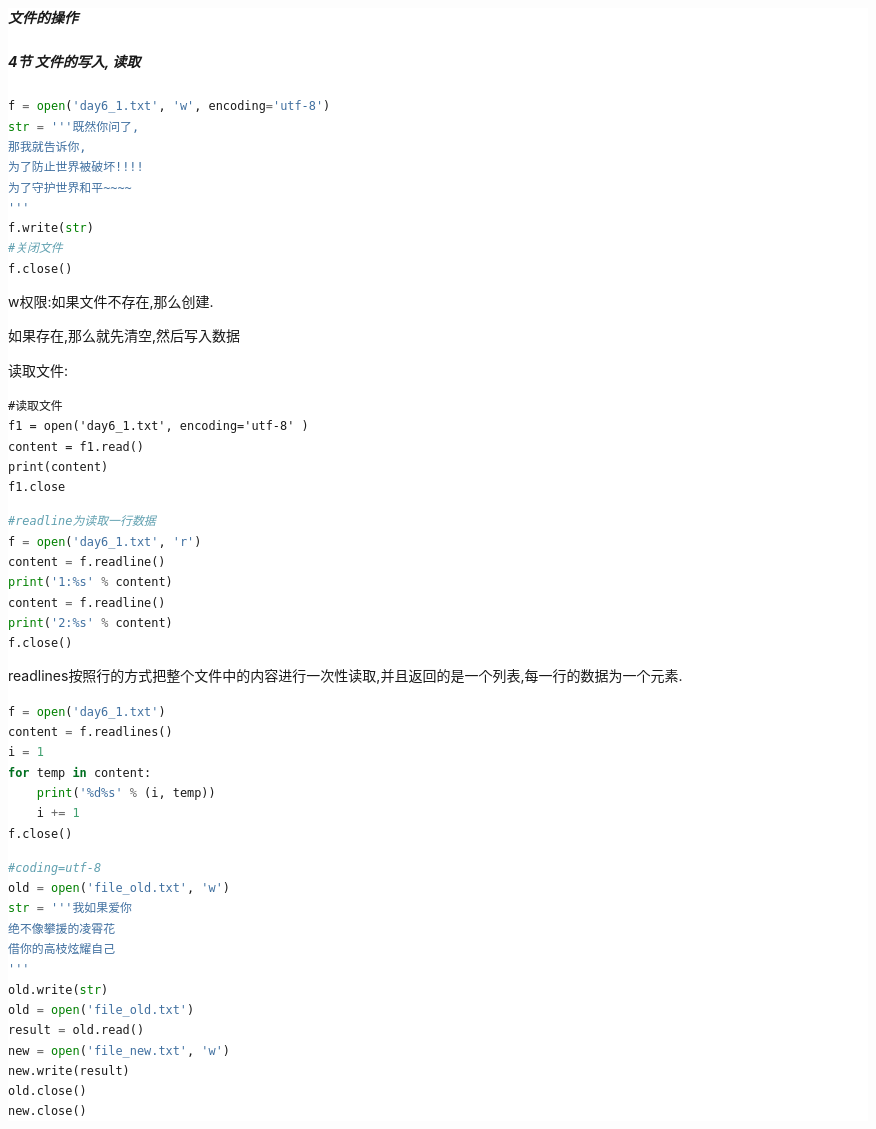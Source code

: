 ##### 文件的操作

##### 4节 文件的写入, 读取

```python
f = open('day6_1.txt', 'w', encoding='utf-8')
str = '''既然你问了,
那我就告诉你,
为了防止世界被破坏!!!!
为了守护世界和平~~~~
'''
f.write(str)
#关闭文件
f.close()
```

w权限:如果文件不存在,那么创建.  

如果存在,那么就先清空,然后写入数据

读取文件:

```
#读取文件
f1 = open('day6_1.txt', encoding='utf-8' )
content = f1.read()
print(content)
f1.close
```

```python
#readline为读取一行数据
f = open('day6_1.txt', 'r')
content = f.readline()
print('1:%s' % content)
content = f.readline()
print('2:%s' % content)
f.close()
```

readlines按照行的方式把整个文件中的内容进行一次性读取,并且返回的是一个列表,每一行的数据为一个元素.

```python
f = open('day6_1.txt')
content = f.readlines()
i = 1
for temp in content:
    print('%d%s' % (i, temp))
    i += 1
f.close()
```

```python
#coding=utf-8
old = open('file_old.txt', 'w')
str = '''我如果爱你
绝不像攀援的凌霄花
借你的高枝炫耀自己
'''
old.write(str)
old = open('file_old.txt')
result = old.read()
new = open('file_new.txt', 'w')
new.write(result)
old.close()
new.close()
```
